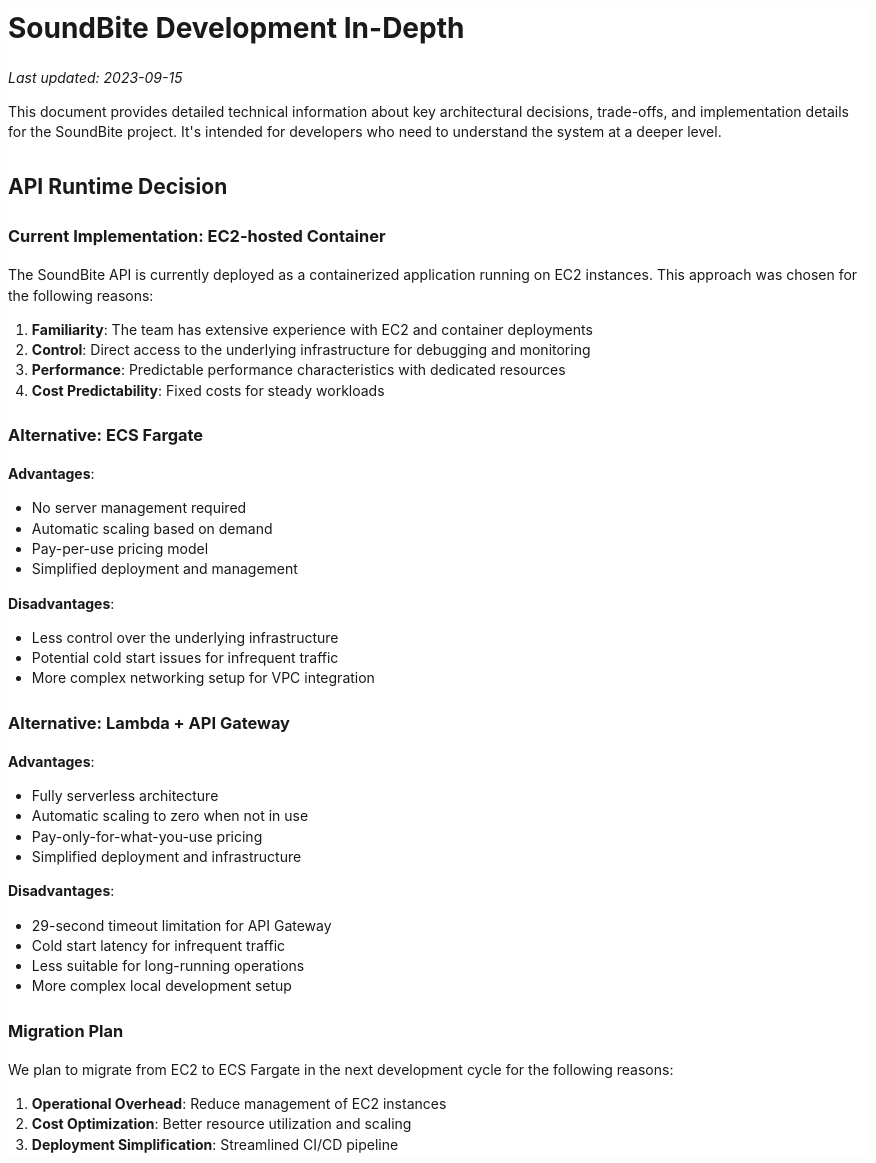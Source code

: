 # SoundBite Development In-Depth

_Last updated: 2023-09-15_

This document provides detailed technical information about key architectural decisions, trade-offs, and implementation details for the SoundBite project. It's intended for developers who need to understand the system at a deeper level.

## API Runtime Decision

### Current Implementation: EC2-hosted Container

The SoundBite API is currently deployed as a containerized application running on EC2 instances. This approach was chosen for the following reasons:

1. **Familiarity**: The team has extensive experience with EC2 and container deployments
2. **Control**: Direct access to the underlying infrastructure for debugging and monitoring
3. **Performance**: Predictable performance characteristics with dedicated resources
4. **Cost Predictability**: Fixed costs for steady workloads

### Alternative: ECS Fargate

**Advantages**:
- No server management required
- Automatic scaling based on demand
- Pay-per-use pricing model
- Simplified deployment and management

**Disadvantages**:
- Less control over the underlying infrastructure
- Potential cold start issues for infrequent traffic
- More complex networking setup for VPC integration

### Alternative: Lambda + API Gateway

**Advantages**:
- Fully serverless architecture
- Automatic scaling to zero when not in use
- Pay-only-for-what-you-use pricing
- Simplified deployment and infrastructure

**Disadvantages**:
- 29-second timeout limitation for API Gateway
- Cold start latency for infrequent traffic
- Less suitable for long-running operations
- More complex local development setup

### Migration Plan

We plan to migrate from EC2 to ECS Fargate in the next development cycle for the following reasons:

1. **Operational Overhead**: Reduce management of EC2 instances
2. **Cost Optimization**: Better resource utilization and scaling
3. **Deployment Simplification**: Streamlined CI/CD pipeline
